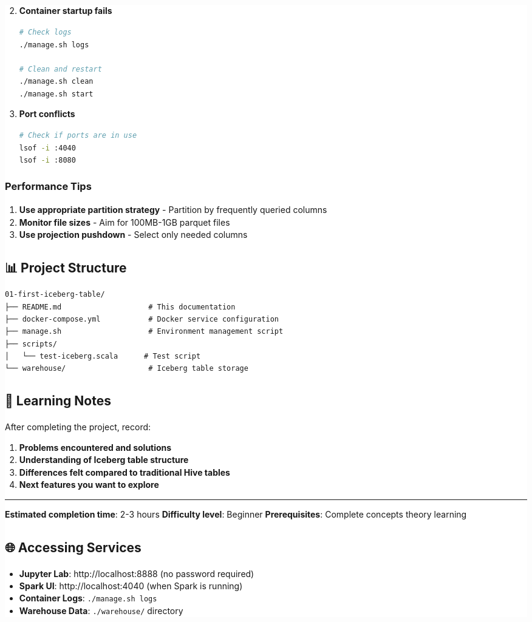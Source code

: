 2. **Container startup fails**
   ```bash
   # Check logs
   ./manage.sh logs

   # Clean and restart
   ./manage.sh clean
   ./manage.sh start
   ```

3. **Port conflicts**
   ```bash
   # Check if ports are in use
   lsof -i :4040
   lsof -i :8080
   ```

### Performance Tips

1. **Use appropriate partition strategy** - Partition by frequently queried columns
2. **Monitor file sizes** - Aim for 100MB-1GB parquet files
3. **Use projection pushdown** - Select only needed columns

## 📊 Project Structure

```
01-first-iceberg-table/
├── README.md                    # This documentation
├── docker-compose.yml           # Docker service configuration
├── manage.sh                    # Environment management script
├── scripts/
│   └── test-iceberg.scala      # Test script
└── warehouse/                   # Iceberg table storage
```

## 📝 Learning Notes

After completing the project, record:

1. **Problems encountered and solutions**
2. **Understanding of Iceberg table structure**
3. **Differences felt compared to traditional Hive tables**
4. **Next features you want to explore**

---

**Estimated completion time**: 2-3 hours
**Difficulty level**: Beginner
**Prerequisites**: Complete concepts theory learning

## 🌐 Accessing Services

- **Jupyter Lab**: http://localhost:8888 (no password required)
- **Spark UI**: http://localhost:4040 (when Spark is running)
- **Container Logs**: `./manage.sh logs`
- **Warehouse Data**: `./warehouse/` directory
